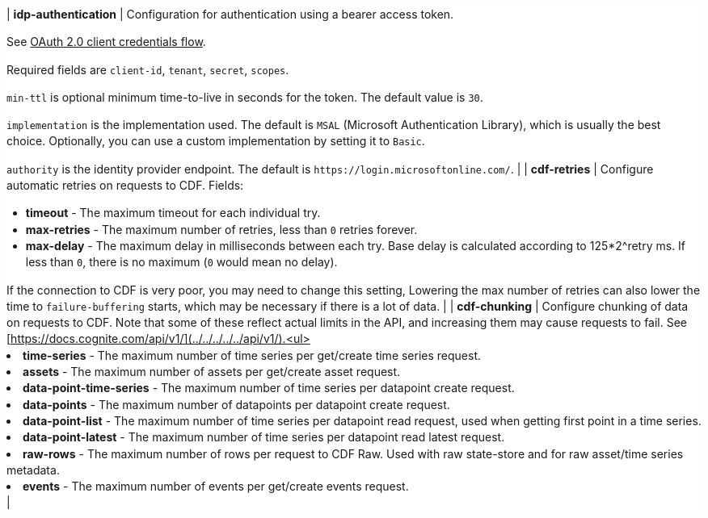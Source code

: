 | **idp-authentication**            | Configuration for authentication using a bearer access token. <p></p>See [OAuth 2.0 client credentials flow](https://docs.microsoft.com/en-us/azure/active-directory/develop/v2-oauth2-client-creds-grant-flow).<p></p> Required fields are `client-id`, `tenant`, `secret`, `scopes`. <p></p>`min-ttl` is optional minimum time-to-live in seconds for the token. The default value is `30`. <p></p>`implementation` is the implementation used. The default is `MSAL` (Microsoft Authentication Library), which is usually the best choice. Optionally, you can use a custom implementation by setting it to `Basic`. <p></p>`authority` is the identity provider endpoint. The default is `https://login.microsoftonline.com/`.                                                                                                                                                                                                                                                                                                                                                                                                                                                                                                                                                                                                                                                                                                                                                                                                                                                                                                                                                                                                                                                                                                                              |
| **cdf-retries**                   | Configure automatic retries on requests to CDF. Fields: <ul><li>**timeout** - The maximum timeout for each individual try. </li><li>**max-retries** - The maximum number of retries, less than `0` retries forever.</li><li>**max-delay** - The maximum delay in milliseconds between each try. Base delay is calculated according to 125\*2^retry ms. If less than `0`, there is no maximum (`0` would mean no delay).</li></ul>If the connection to CDF is very poor, you may need to change this setting, Lowering the max number of retries can also lower the time to `failure-buffering` starts, which may be necessary if there is a lot of data.                                                                                                                                                                                                                                                                                                                                                                                                                                                                                                                                                                                                                                                                                                                                                                                                                                                                                                                                                                                                                                                                                                                                                                                                        |
| **cdf-chunking**                  | Configure chunking of data on requests to CDF. Note that some of these reflect actual limits in the API, and increasing them may cause requests to fail. See [https://docs.cognite.com/api/v1/](../../../../../api/v1/).<ul><li>**time-series** - The maximum number of time series per get/create time series request. </li><li>**assets** - The maximum number of assets per get/create asset request. </li><li>**data-point-time-series** - The maximum number of time series per datapoint create request.</li><li>**data-points** - The maximum number of datapoints per datapoint create request.</li><li>**data-point-list** - The maximum number of time series per datapoint read request, used when getting first point in a time series. </li><li>**data-point-latest** - The maximum number of time series per datapoint read latest request.</li><li>**raw-rows** - The maximum number of rows per request to CDF Raw. Used with raw state-store and for raw asset/time series metadata.</li><li>**events** - The maximum number of events per get/create events request.</li></ul>                                                                                                                                                                                                                                                                                                                                                                                                                                                                                                                                                                                                                                                                                                                                                                |